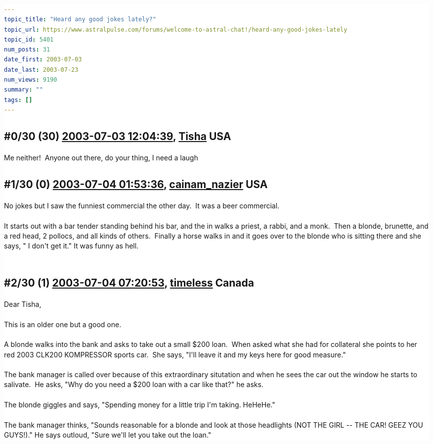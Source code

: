 ```yaml
---
topic_title: "Heard any good jokes lately?"
topic_url: https://www.astralpulse.com/forums/welcome-to-astral-chat!/heard-any-good-jokes-lately
topic_id: 5401
num_posts: 31
date_first: 2003-07-03
date_last: 2003-07-23
num_views: 9190
summary: ""
tags: []
---
```


## \#0/30 (30) [2003-07-03 12:04:39](https://www.astralpulse.com/forums/index.php?msg=121066), [Tisha](https://www.astralpulse.com/forums/profile/?u=594) USA ##
<section>
Me neither!  Anyone out there, do your thing, I need a laugh
</section>

## \#1/30 (0) [2003-07-04 01:53:36](https://www.astralpulse.com/forums/index.php?msg=37946), [cainam_nazier](https://www.astralpulse.com/forums/profile/?u=166) USA ##
<section>
No jokes but I saw the funniest commercial the other day.  It was a beer commercial.
<br>
<br>
It starts out with a bar tender standing behind his bar, and the in walks a priest, a rabbi, and a monk.  Then a blonde, brunette, and a red head, 2 pollocs, and all kinds of others.  Finally a horse walks in and it goes over to the blonde who is sitting there and she says, " I don't get it." It was funny as hell.
<br>
<br>
</section>

## \#2/30 (1) [2003-07-04 07:20:53](https://www.astralpulse.com/forums/index.php?msg=37973), [timeless](https://www.astralpulse.com/forums/profile/?u=1601) Canada ##
<section>
Dear Tisha,
<br>
<br>
This is an older one but a good one.
<br>
<br>
A blonde walks into the bank and asks to take out a small $200 loan.  When asked what she had for collateral she points to her red 2003 CLK200 KOMPRESSOR sports car.  She says, "I'll leave it and my keys here for good measure."
<br>
<br>
The bank manager is called over because of this extraordinary situtation and when he sees the car out the window he starts to salivate.  He asks, "Why do you need a $200 loan with a car like that?" he asks.
<br>
<br>
The blonde giggles and says, "Spending money for a little trip I'm taking. HeHeHe."
<br>
<br>
The bank manager thinks, "Sounds reasonable for a blonde and look at those headlights (NOT THE GIRL -- THE CAR! GEEZ YOU GUYS!)." He says outloud, "Sure we'll let you take out the loan."